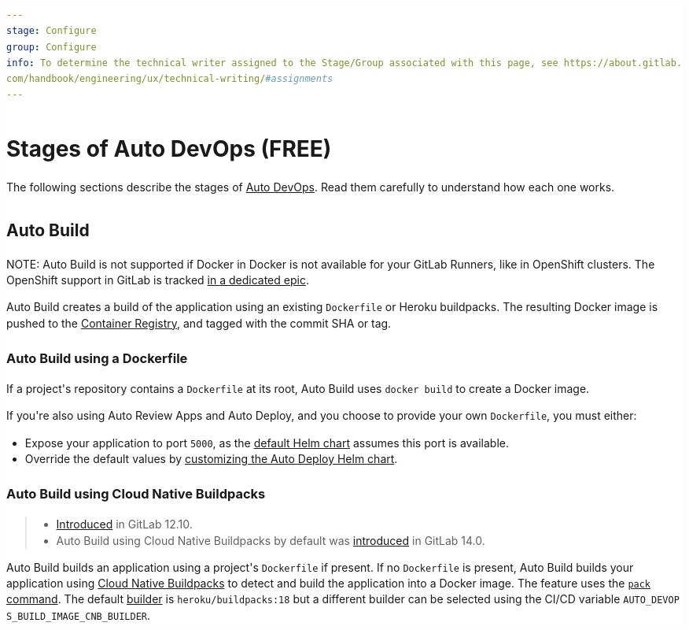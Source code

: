 ```yaml
---
stage: Configure
group: Configure
info: To determine the technical writer assigned to the Stage/Group associated with this page, see https://about.gitlab.com/handbook/engineering/ux/technical-writing/#assignments
---
```


# Stages of Auto DevOps **(FREE)**

The following sections describe the stages of [Auto DevOps](index.md).
Read them carefully to understand how each one works.

## Auto Build

NOTE:
Auto Build is not supported if Docker in Docker is not available for your GitLab Runners, like in OpenShift clusters. The OpenShift support in GitLab is tracked [in a dedicated epic](https://gitlab.com/groups/gitlab-org/-/epics/2068).

Auto Build creates a build of the application using an existing `Dockerfile` or
Heroku buildpacks. The resulting Docker image is pushed to the
[Container Registry](../../user/packages/container_registry/index.md), and tagged
with the commit SHA or tag.

### Auto Build using a Dockerfile

If a project's repository contains a `Dockerfile` at its root, Auto Build uses
`docker build` to create a Docker image.

If you're also using Auto Review Apps and Auto Deploy, and you choose to provide
your own `Dockerfile`, you must either:

- Expose your application to port `5000`, as the
  [default Helm chart](https://gitlab.com/gitlab-org/cluster-integration/auto-deploy-image/-/tree/master/assets/auto-deploy-app)
  assumes this port is available.
- Override the default values by
  [customizing the Auto Deploy Helm chart](customize.md#custom-helm-chart).

### Auto Build using Cloud Native Buildpacks

> - [Introduced](https://gitlab.com/gitlab-org/gitlab/-/merge_requests/28165) in GitLab 12.10.
> - Auto Build using Cloud Native Buildpacks by default was [introduced](https://gitlab.com/gitlab-org/gitlab/-/merge_requests/63351) in GitLab 14.0.

Auto Build builds an application using a project's `Dockerfile` if present. If no
`Dockerfile` is present, Auto Build builds your application using
[Cloud Native Buildpacks](https://buildpacks.io) to detect and build the
application into a Docker image. The feature uses the
[`pack` command](https://github.com/buildpacks/pack).
The default [builder](https://buildpacks.io/docs/concepts/components/builder/)
is `heroku/buildpacks:18` but a different builder can be selected using
the CI/CD variable `AUTO_DEVOPS_BUILD_IMAGE_CNB_BUILDER`.
